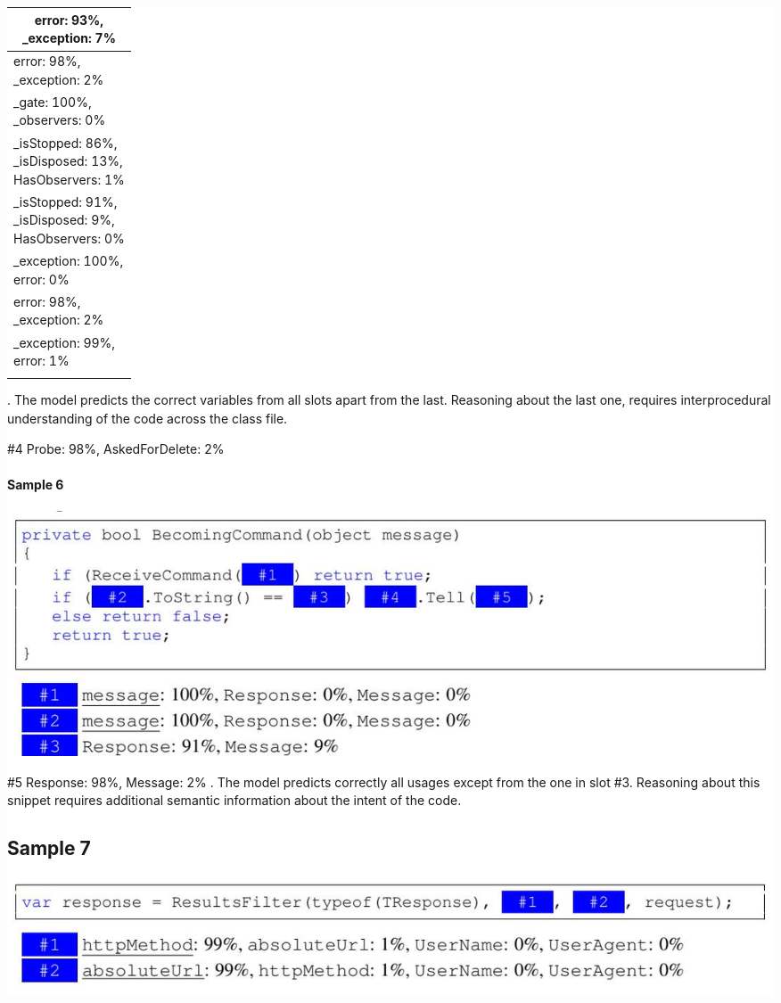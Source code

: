 | error: 93%,<br>_exception: 7%                             |
|-----------------------------------------------------------|
| error: 98%,<br>_exception: 2%                             |
| _gate: 100%,<br>_observers: 0%                            |
| _isStopped: 86%,<br>_isDisposed: 13%,<br>HasObservers: 1% |
| _isStopped: 91%,<br>_isDisposed: 9%,<br>HasObservers: 0%  |
| _exception: 100%,<br>error: 0%                            |
| error: 98%,<br>_exception: 2%                             |
| _exception: 99%,<br>error: 1%                             |
|                                                           |

. The model predicts the correct variables from all slots apart from the last. Reasoning about the last one, requires interprocedural understanding of the code across the class file.

#4 Probe: 98%, AskedForDelete: 2%

#### Sample 6

![](_page_13_Figure_2.jpeg)

#5 Response: 98%, Message: 2% . The model predicts correctly all usages except from the one in slot #3. Reasoning about this snippet requires additional semantic information about the intent of the code.

## Sample 7

![](_page_13_Figure_5.jpeg)
